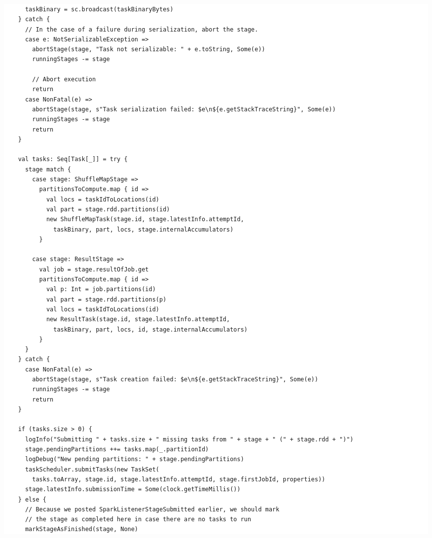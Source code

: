           taskBinary = sc.broadcast(taskBinaryBytes)
        } catch {
          // In the case of a failure during serialization, abort the stage.
          case e: NotSerializableException =>
            abortStage(stage, "Task not serializable: " + e.toString, Some(e))
            runningStages -= stage

            // Abort execution
            return
          case NonFatal(e) =>
            abortStage(stage, s"Task serialization failed: $e\n${e.getStackTraceString}", Some(e))
            runningStages -= stage
            return
        }

        val tasks: Seq[Task[_]] = try {
          stage match {
            case stage: ShuffleMapStage =>
              partitionsToCompute.map { id =>
                val locs = taskIdToLocations(id)
                val part = stage.rdd.partitions(id)
                new ShuffleMapTask(stage.id, stage.latestInfo.attemptId,
                  taskBinary, part, locs, stage.internalAccumulators)
              }

            case stage: ResultStage =>
              val job = stage.resultOfJob.get
              partitionsToCompute.map { id =>
                val p: Int = job.partitions(id)
                val part = stage.rdd.partitions(p)
                val locs = taskIdToLocations(id)
                new ResultTask(stage.id, stage.latestInfo.attemptId,
                  taskBinary, part, locs, id, stage.internalAccumulators)
              }
          }
        } catch {
          case NonFatal(e) =>
            abortStage(stage, s"Task creation failed: $e\n${e.getStackTraceString}", Some(e))
            runningStages -= stage
            return
        }

        if (tasks.size > 0) {
          logInfo("Submitting " + tasks.size + " missing tasks from " + stage + " (" + stage.rdd + ")")
          stage.pendingPartitions ++= tasks.map(_.partitionId)
          logDebug("New pending partitions: " + stage.pendingPartitions)
          taskScheduler.submitTasks(new TaskSet(
            tasks.toArray, stage.id, stage.latestInfo.attemptId, stage.firstJobId, properties))
          stage.latestInfo.submissionTime = Some(clock.getTimeMillis())
        } else {
          // Because we posted SparkListenerStageSubmitted earlier, we should mark
          // the stage as completed here in case there are no tasks to run
          markStageAsFinished(stage, None)
